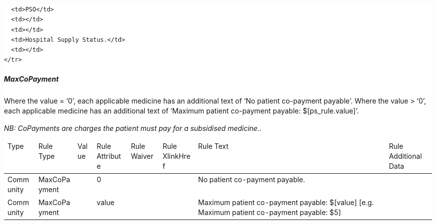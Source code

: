       <td>PSO</td>
      <td></td>
      <td></td>
      <td>Hospital Supply Status.</td>
      <td></td>
    </tr> 
   </tbody>
</table>

##### MaxCoPayment

Where the value = ‘0’, each applicable medicine has an additional text of ‘No patient co-payment payable’.
Where the value > ‘0’, each applicable medicine has an additional text of ‘Maximum patient co-payment payable: $[ps_rule.value]’.

*NB: CoPayments are charges the patient must pay for a subsidised medicine..*


<table class="table table-bordered">
  <thead>
    <tr>
      <td>Type</td>
      <td>Rule Type</td>
      <td>Value</td>
      <td>Rule Attribute</td>
      <td>Rule Waiver</td>
      <td>Rule XlinkHref</td>
      <td>Rule Text</td>
      <td>Rule Additional Data</td>
    </tr>
  </thead>
  <tbody>
    <tr>
      <td>Community</td>
      <td>MaxCoPayment</td>
      <td></td>
      <td>0</td>
      <td></td>
      <td></td>
      <td>No patient co-payment payable.</td>
      <td></td>
    </tr> 
    <tr>
      <td>Community</td>
      <td>MaxCoPayment</td>
      <td></td>
      <td>value</td>
      <td></td>
      <td></td>
      <td>Maximum patient co-payment payable: $[value] [e.g. Maximum patient co-payment payable: $5]</td>
      <td></td>
    </tr>     
   </tbody>
</table>
